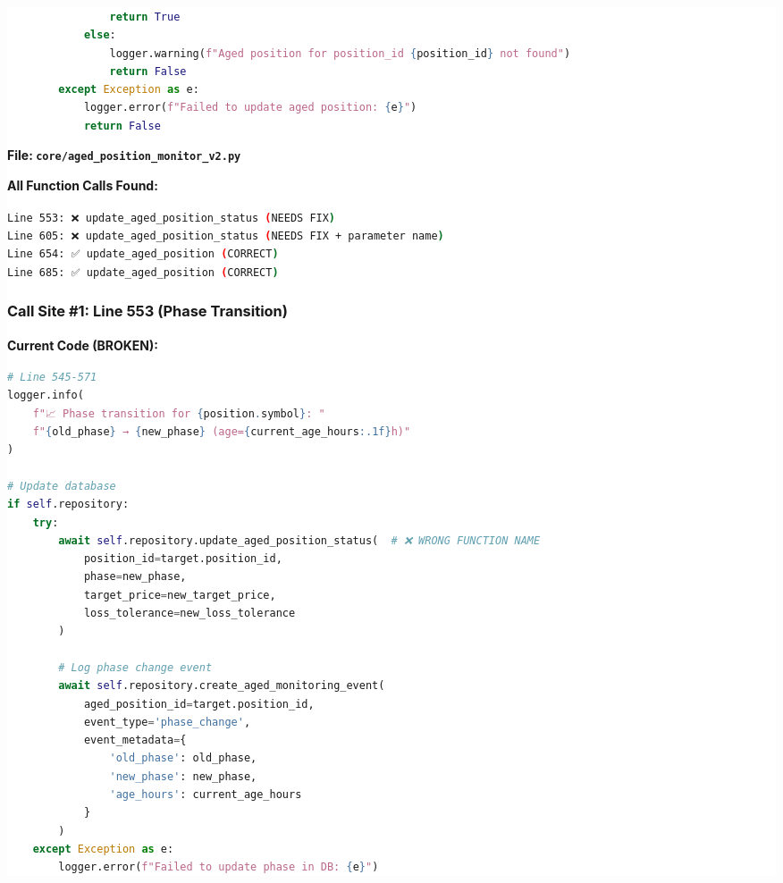 ```python
                return True
            else:
                logger.warning(f"Aged position for position_id {position_id} not found")
                return False
        except Exception as e:
            logger.error(f"Failed to update aged position: {e}")
            return False
```

**File: `core/aged_position_monitor_v2.py`**

**All Function Calls Found:**
```bash
Line 553: ❌ update_aged_position_status (NEEDS FIX)
Line 605: ❌ update_aged_position_status (NEEDS FIX + parameter name)
Line 654: ✅ update_aged_position (CORRECT)
Line 685: ✅ update_aged_position (CORRECT)
```

### Call Site #1: Line 553 (Phase Transition)

**Current Code (BROKEN):**
```python
# Line 545-571
logger.info(
    f"📈 Phase transition for {position.symbol}: "
    f"{old_phase} → {new_phase} (age={current_age_hours:.1f}h)"
)

# Update database
if self.repository:
    try:
        await self.repository.update_aged_position_status(  # ❌ WRONG FUNCTION NAME
            position_id=target.position_id,
            phase=new_phase,
            target_price=new_target_price,
            loss_tolerance=new_loss_tolerance
        )

        # Log phase change event
        await self.repository.create_aged_monitoring_event(
            aged_position_id=target.position_id,
            event_type='phase_change',
            event_metadata={
                'old_phase': old_phase,
                'new_phase': new_phase,
                'age_hours': current_age_hours
            }
        )
    except Exception as e:
        logger.error(f"Failed to update phase in DB: {e}")
```

